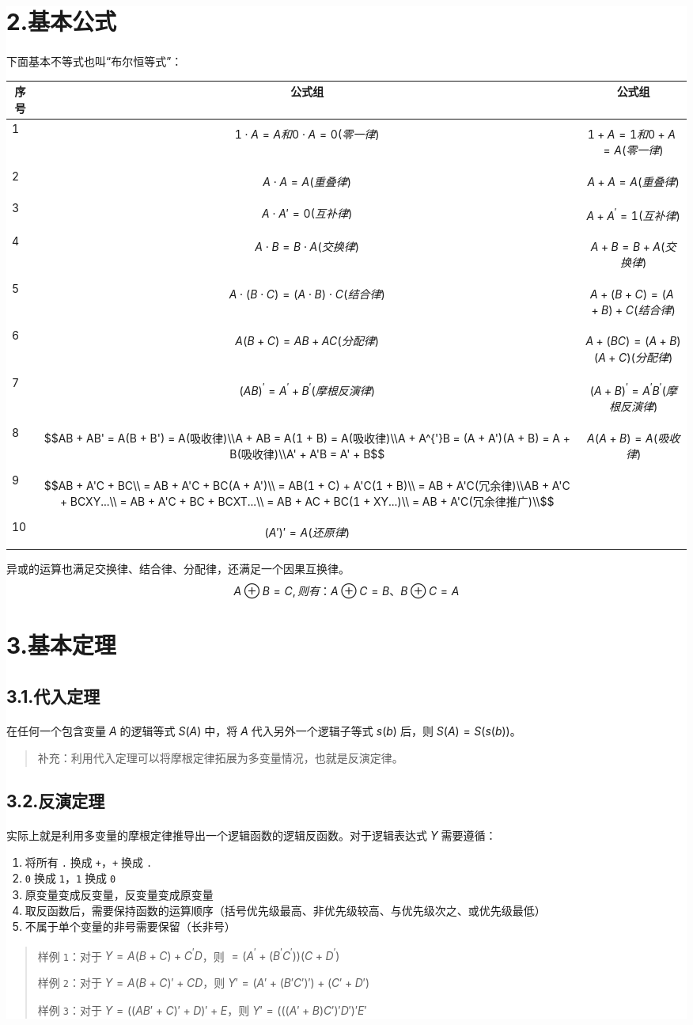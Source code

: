 # 2.基本公式

下面基本不等式也叫“布尔恒等式”：

| 序号 | 公式组                                                       | 公式组                                   |
| ---- | ------------------------------------------------------------ | ---------------------------------------- |
| 1    | $$1 \cdot A = A和0 \cdot A = 0(零一律)$$                     | $$1 + A = 1和0 + A = A(零一律)$$         |
| 2    | $$A \cdot A = A(重叠律)$$                                    | $$A + A = A(重叠律)$$                    |
| 3    | $$A \cdot A{'} = 0(互补律)$$                                 | $$A + A^{'} = 1(互补律)$$                |
| 4    | $$A \cdot B = B \cdot A(交换律)$$                            | $$A + B = B + A(交换律)$$                |
| 5    | $$A \cdot (B \cdot C) = (A \cdot B) \cdot C(结合律)$$        | $$A + (B + C) = (A + B) + C(结合律)$$    |
| 6    | $$A(B + C) = AB + AC(分配律)$$                               | $$A + (BC)=(A + B)(A + C)(分配律)$$      |
| 7    | $$(AB)^{'} = A^{'} + B^{'}(摩根反演律)$$                     | $$(A + B)^{'} = A^{'}B^{'}(摩根反演律)$$ |
| 8    | $$AB + AB' = A(B + B') = A(吸收律)\\A + AB = A(1 + B) = A(吸收律)\\A + A^{'}B = (A + A')(A + B) = A + B(吸收律)\\A' + A'B = A' + B$$ | $$A(A + B) = A(吸收律)$$                 |
| 9    | $$AB + A'C + BC\\ = AB + A'C + BC(A + A')\\ = AB(1 + C) + A'C(1 + B)\\ = AB + A'C(冗余律)\\AB + A'C + BCXY...\\ = AB + A'C + BC + BCXT...\\ = AB + AC + BC(1 + XY...)\\ = AB + A'C(冗余律推广)\\$$ |                                          |
| 10   | $$(A')' = A(还原律)$$                                        |                                          |

异或的运算也满足交换律、结合律、分配律，还满足一个因果互换律。
$$
A \oplus B = C, 则有：A \oplus C = B、B \oplus C = A
$$

# 3.基本定理

## 3.1.代入定理

在任何一个包含变量 $A$ 的逻辑等式 $S(A)$ 中，将 $A$ 代入另外一个逻辑子等式 $s(b)$ 后，则 $S(A) = S(s(b))$。

>   补充：利用代入定理可以将摩根定律拓展为多变量情况，也就是反演定律。

## 3.2.反演定理

实际上就是利用多变量的摩根定律推导出一个逻辑函数的逻辑反函数。对于逻辑表达式 $Y$ 需要遵循：

1.   将所有 `.` 换成 `+`，`+` 换成 `.`
2.   `0` 换成 `1`，`1` 换成 `0`
3.   原变量变成反变量，反变量变成原变量
4.   取反函数后，需要保持函数的运算顺序（括号优先级最高、非优先级较高、与优先级次之、或优先级最低）
5.   不属于单个变量的非号需要保留（长非号）

>   样例 `1`：对于 $Y = A(B + C) + C^{'}D$，则 $= (A^{'} + (B^{'}C^{'}))(C + D^{'})$
>
>
>   样例 `2`：对于 $Y = A (B + C)' + CD$，则 $Y' = (A' + (B' C')') + (C' + D')$
>
>   样例 `3`：对于 $Y = ((AB' + C)' + D)' + E$，则 $Y' = (((A'+B)C')'D')'E'$
